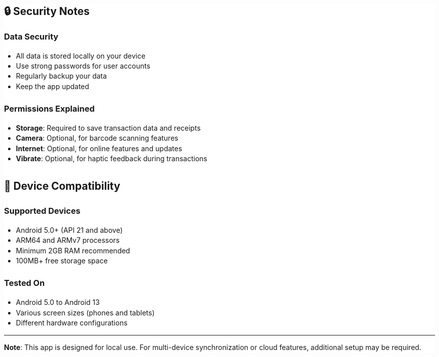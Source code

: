 ## 🔒 Security Notes

### Data Security
- All data is stored locally on your device
- Use strong passwords for user accounts
- Regularly backup your data
- Keep the app updated

### Permissions Explained
- **Storage**: Required to save transaction data and receipts
- **Camera**: Optional, for barcode scanning features
- **Internet**: Optional, for online features and updates
- **Vibrate**: Optional, for haptic feedback during transactions

## 📱 Device Compatibility

### Supported Devices
- Android 5.0+ (API 21 and above)
- ARM64 and ARMv7 processors
- Minimum 2GB RAM recommended
- 100MB+ free storage space

### Tested On
- Android 5.0 to Android 13
- Various screen sizes (phones and tablets)
- Different hardware configurations

---

**Note**: This app is designed for local use. For multi-device synchronization or cloud features, additional setup may be required.
